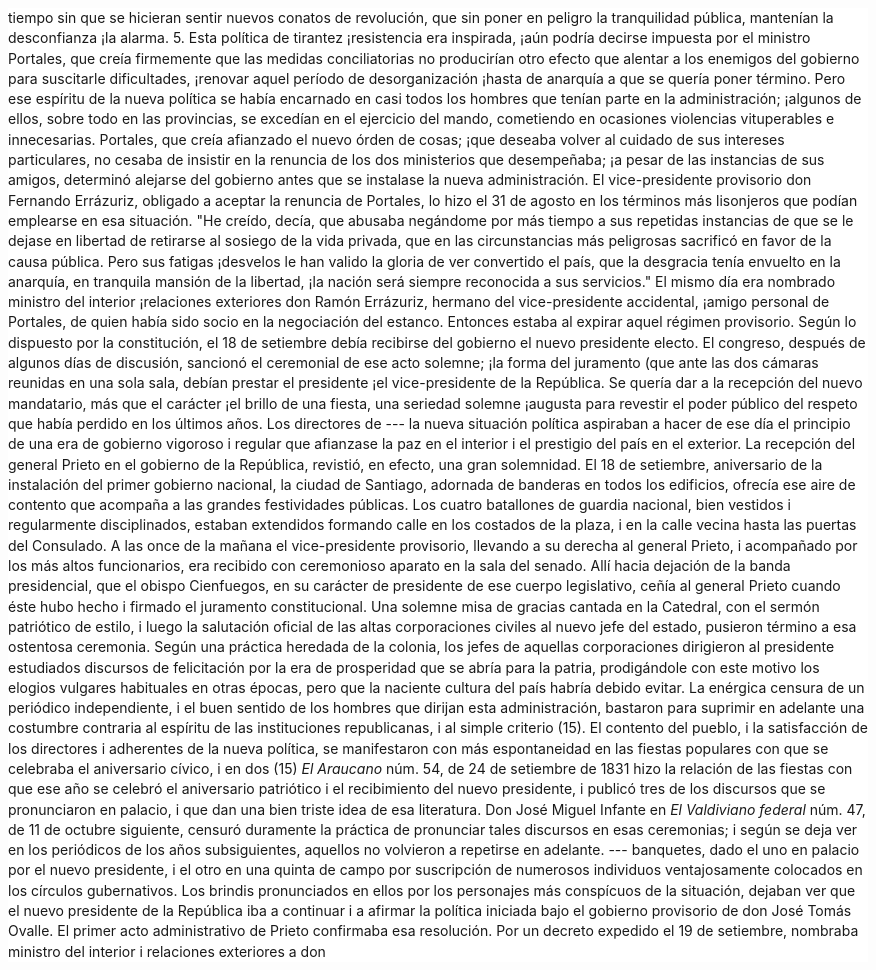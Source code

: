 tiempo sin que se hicieran sentir nuevos conatos de revolución, que sin poner en peligro la tranquilidad pública, mantenían la desconfianza ¡la alarma. 5. Esta política de tirantez ¡resistencia era inspirada, ¡aún podría decirse impuesta por el ministro Portales, que creía firmemente que las medidas conciliatorias no producirían otro efecto que alentar a los enemigos del gobierno para suscitarle dificultades, ¡renovar aquel período de desorganización ¡hasta de anarquía a que se quería poner término. Pero ese espíritu de la nueva política se había encarnado en casi todos los hombres que tenían parte en la administración; ¡algunos de ellos, sobre todo en las provincias, se excedían en el ejercicio del mando, cometiendo en ocasiones violencias vituperables e innecesarias. Portales, que creía afianzado el nuevo órden de cosas; ¡que deseaba volver al cuidado de sus intereses particulares, no cesaba de insistir en la renuncia de los dos ministerios que desempeñaba; ¡a pesar de las instancias de sus amigos, determinó alejarse del gobierno antes que se instalase la nueva administración. El vice-presidente provisorio don Fernando Errázuriz, obligado a aceptar la renuncia de Portales, lo hizo el 31 de agosto en los términos más lisonjeros que podían emplearse en esa situación. "He creído, decía, que abusaba negándome por más tiempo a sus repetidas instancias de que se le dejase en libertad de retirarse al sosiego de la vida privada, que en las circunstancias más peligrosas sacrificó en favor de la causa pública. Pero sus fatigas ¡desvelos le han valido la gloria de ver convertido el país, que la desgracia tenía envuelto en la anarquía, en tranquila mansión de la libertad, ¡la nación será siempre reconocida a sus servicios." El mismo día era nombrado ministro del interior ¡relaciones exteriores don Ramón Errázuriz, hermano del vice-presidente accidental, ¡amigo personal de Portales, de quien había sido socio en la negociación del estanco. Entonces estaba al expirar aquel régimen provisorio. Según lo dispuesto por la constitución, el 18 de setiembre debía recibirse del gobierno el nuevo presidente electo. El congreso, después de algunos días de discusión, sancionó el ceremonial de ese acto solemne; ¡la forma del juramento (que ante las dos cámaras reunidas en una sola sala, debían prestar el presidente ¡el vice-presidente de la República. Se quería dar a la recepción del nuevo mandatario, más que el carácter ¡el brillo de una fiesta, una seriedad solemne ¡augusta para revestir el poder público del respeto que había perdido en los últimos años. Los directores de --- la nueva situación política aspiraban a hacer de ese día el principio de una era de gobierno vigoroso i regular que afianzase la paz en el interior i el prestigio del país en el exterior. La recepción del general Prieto en el gobierno de la República, revistió, en efecto, una gran solemnidad. El 18 de setiembre, aniversario de la instalación del primer gobierno nacional, la ciudad de Santiago, adornada de banderas en todos los edificios, ofrecía ese aire de contento que acompaña a las grandes festividades públicas. Los cuatro batallones de guardia nacional, bien vestidos i regularmente disciplinados, estaban extendidos formando calle en los costados de la plaza, i en la calle vecina hasta las puertas del Consulado. A las once de la mañana el vice-presidente provisorio, llevando a su derecha al general Prieto, i acompañado por los más altos funcionarios, era recibido con ceremonioso aparato en la sala del senado. Allí hacia dejación de la banda presidencial, que el obispo Cienfuegos, en su carácter de presidente de ese cuerpo legislativo, ceñía al general Prieto cuando éste hubo hecho i firmado el juramento constitucional. Una solemne misa de gracias cantada en la Catedral, con el sermón patriótico de estilo, i luego la salutación oficial de las altas corporaciones civiles al nuevo jefe del estado, pusieron término a esa ostentosa ceremonia. Según una práctica heredada de la colonia, los jefes de aquellas corporaciones dirigieron al presidente estudiados discursos de felicitación por la era de prosperidad que se abría para la patria, prodigándole con este motivo los elogios vulgares habituales en otras épocas, pero que la naciente cultura del país habría debido evitar. La enérgica censura de un periódico independiente, i el buen sentido de los hombres que dirijan esta administración, bastaron para suprimir en adelante una costumbre contraria al espíritu de las instituciones republicanas, i al simple criterio (15). El contento del pueblo, i la satisfacción de los directores i adherentes de la nueva política, se manifestaron con más espontaneidad en las fiestas populares con que se celebraba el aniversario cívico, i en dos (15) *El Araucano* núm. 54, de 24 de setiembre de 1831 hizo la relación de las fiestas con que ese año se celebró el aniversario patriótico i el recibimiento del nuevo presidente, i publicó tres de los discursos que se pronunciaron en palacio, i que dan una bien triste idea de esa literatura. Don José Miguel Infante en *El Valdiviano federal* núm. 47, de 11 de octubre siguiente, censuró duramente la práctica de pronunciar tales discursos en esas ceremonias; i según se deja ver en los periódicos de los años subsiguientes, aquellos no volvieron a repetirse en adelante. --- banquetes, dado el uno en palacio por el nuevo presidente, i el otro en una quinta de campo por suscripción de numerosos individuos ventajosamente colocados en los círculos gubernativos. Los brindis pronunciados en ellos por los personajes más conspícuos de la situación, dejaban ver que el nuevo presidente de la República iba a continuar i a afirmar la política iniciada bajo el gobierno provisorio de don José Tomás Ovalle. El primer acto administrativo de Prieto confirmaba esa resolución. Por un decreto expedido el 19 de setiembre, nombraba ministro del interior i relaciones exteriores a don